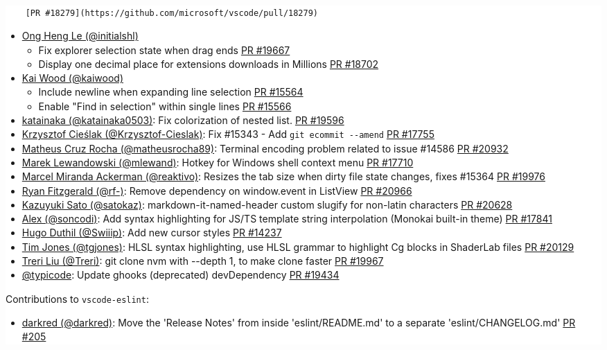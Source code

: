         [PR #18279](https://github.com/microsoft/vscode/pull/18279)
-   [Ong Heng Le (@initialshl)](https://github.com/initialshl)
    -   Fix explorer selection state when drag ends
        [PR #19667](https://github.com/microsoft/vscode/pull/19667)
    -   Display one decimal place for extensions downloads in Millions
        [PR #18702](https://github.com/microsoft/vscode/pull/18702)
-   [Kai Wood (@kaiwood)](https://github.com/kaiwood)
    -   Include newline when expanding line selection
        [PR #15564](https://github.com/microsoft/vscode/pull/15564)
    -   Enable "Find in selection" within single lines
        [PR #15566](https://github.com/microsoft/vscode/pull/15566)
-   [katainaka (@katainaka0503)](https://github.com/katainaka0503): Fix
    colorization of nested list.
    [PR #19596](https://github.com/microsoft/vscode/pull/19596)
-   [Krzysztof Cieślak (@Krzysztof-Cieslak)](https://github.com/Krzysztof-Cieslak):
    Fix #15343 - Add `git ecommit --amend`
    [PR #17755](https://github.com/microsoft/vscode/pull/17755)
-   [Matheus Cruz Rocha (@matheusrocha89)](https://github.com/matheusrocha89):
    Terminal encoding problem related to issue #14586
    [PR #20932](https://github.com/microsoft/vscode/pull/20932)
-   [Marek Lewandowski (@mlewand)](https://github.com/mlewand): Hotkey for
    Windows shell context menu
    [PR #17710](https://github.com/microsoft/vscode/pull/17710)
-   [Marcel Miranda Ackerman (@reaktivo)](https://github.com/reaktivo): Resizes
    the tab size when dirty file state changes, fixes #15364
    [PR #19976](https://github.com/microsoft/vscode/pull/19976)
-   [Ryan Fitzgerald (@rf-)](https://github.com/rf-): Remove dependency on
    window.event in ListView
    [PR #20966](https://github.com/microsoft/vscode/pull/20966)
-   [Kazuyuki Sato (@satokaz)](https://github.com/satokaz):
    markdown-it-named-header custom slugify for non-latin characters
    [PR #20628](https://github.com/microsoft/vscode/pull/20628)
-   [Alex (@soncodi)](https://github.com/soncodi): Add syntax highlighting for
    JS/TS template string interpolation (Monokai built-in theme)
    [PR #17841](https://github.com/microsoft/vscode/pull/17841)
-   [Hugo Duthil (@Swiiip)](https://github.com/Swiiip): Add new cursor styles
    [PR #14237](https://github.com/microsoft/vscode/pull/14237)
-   [Tim Jones (@tgjones)](https://github.com/tgjones): HLSL syntax
    highlighting, use HLSL grammar to highlight Cg blocks in ShaderLab files
    [PR #20129](https://github.com/microsoft/vscode/pull/20129)
-   [Treri Liu (@Treri)](https://github.com/Treri): git clone nvm with --depth
    1, to make clone faster
    [PR #19967](https://github.com/microsoft/vscode/pull/19967)
-   [@typicode](https://github.com/typicode): Update ghooks (deprecated)
    devDependency [PR #19434](https://github.com/microsoft/vscode/pull/19434)

Contributions to `vscode-eslint`:

-   [darkred (@darkred)](https://github.com/darkred): Move the 'Release Notes'
    from inside 'eslint/README.md' to a separate 'eslint/CHANGELOG.md'
    [PR #205](https://github.com/microsoft/vscode-eslint/pull/205)
